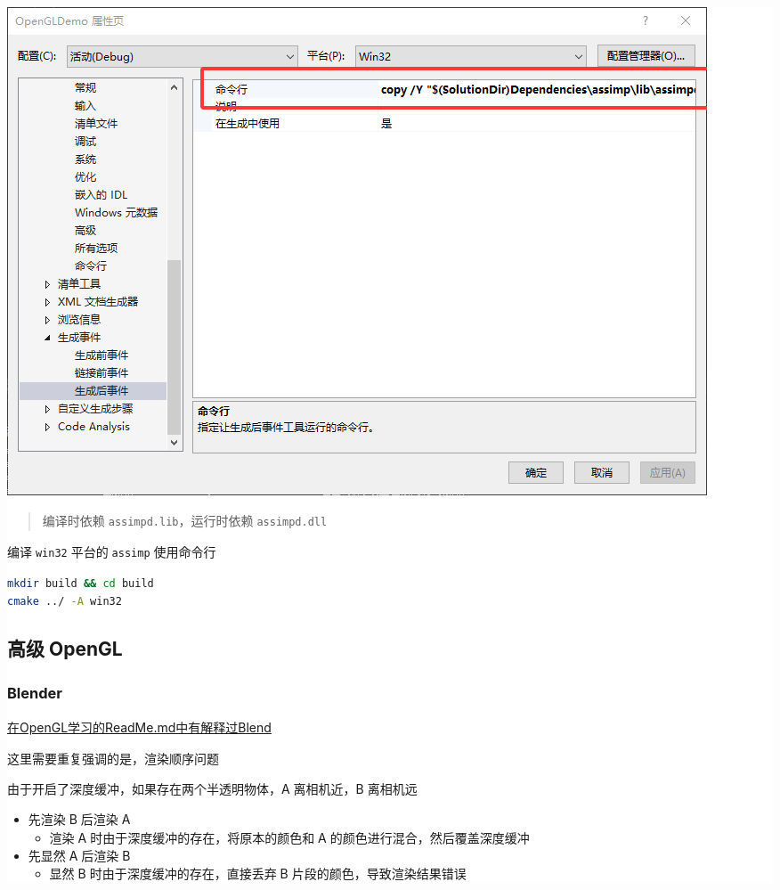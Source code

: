 ![](Image/040.png)

> 编译时依赖 `assimpd.lib`，运行时依赖 `assimpd.dll`

编译 `win32` 平台的 `assimp` 使用命令行

```bash
mkdir build && cd build
cmake ../ -A win32
```

## 高级 OpenGL

### Blender

[在OpenGL学习的ReadMe.md中有解释过Blend](README.md/#关于混合)

这里需要重复强调的是，渲染顺序问题

由于开启了深度缓冲，如果存在两个半透明物体，A 离相机近，B 离相机远

- 先渲染 B 后渲染 A
  - 渲染 A 时由于深度缓冲的存在，将原本的颜色和 A 的颜色进行混合，然后覆盖深度缓冲
- 先显然 A 后渲染 B
  - 显然 B 时由于深度缓冲的存在，直接丢弃 B 片段的颜色，导致渲染结果错误

